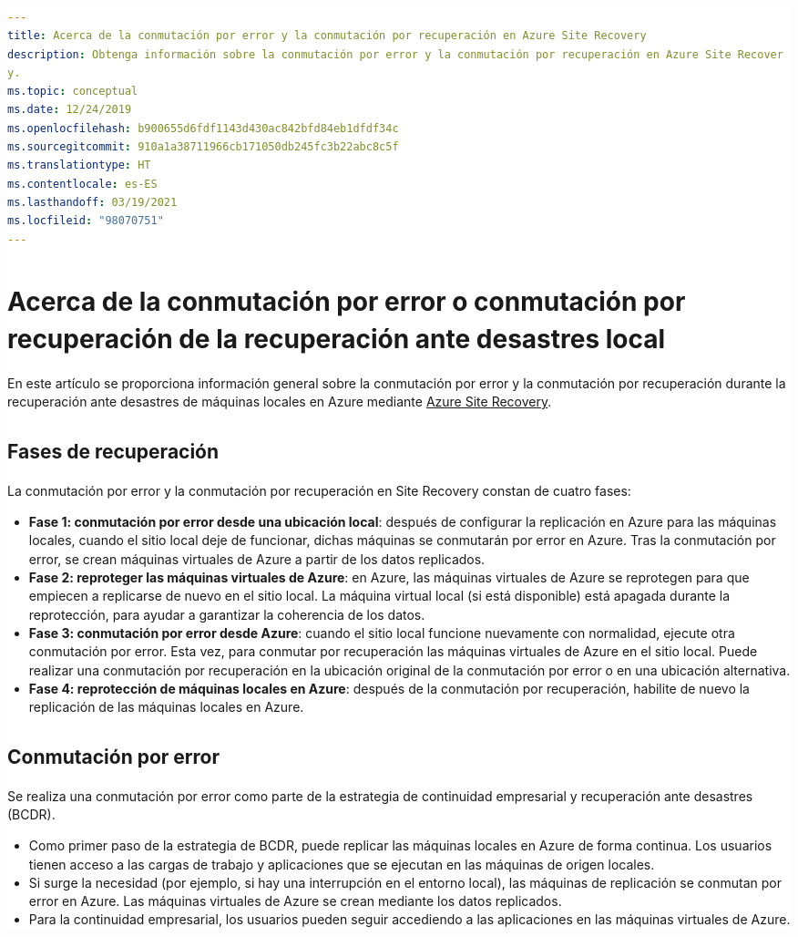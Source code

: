 ```yaml
---
title: Acerca de la conmutación por error y la conmutación por recuperación en Azure Site Recovery
description: Obtenga información sobre la conmutación por error y la conmutación por recuperación en Azure Site Recovery.
ms.topic: conceptual
ms.date: 12/24/2019
ms.openlocfilehash: b900655d6fdf1143d430ac842bfd84eb1dfdf34c
ms.sourcegitcommit: 910a1a38711966cb171050db245fc3b22abc8c5f
ms.translationtype: HT
ms.contentlocale: es-ES
ms.lasthandoff: 03/19/2021
ms.locfileid: "98070751"
---
```

# <a name="about-on-premises-disaster-recovery-failoverfailback"></a>Acerca de la conmutación por error o conmutación por recuperación de la recuperación ante desastres local

En este artículo se proporciona información general sobre la conmutación por error y la conmutación por recuperación durante la recuperación ante desastres de máquinas locales en Azure mediante [Azure Site Recovery](site-recovery-overview.md).

## <a name="recovery-stages"></a>Fases de recuperación

La conmutación por error y la conmutación por recuperación en Site Recovery constan de cuatro fases:

- **Fase 1: conmutación por error desde una ubicación local**: después de configurar la replicación en Azure para las máquinas locales, cuando el sitio local deje de funcionar, dichas máquinas se conmutarán por error en Azure. Tras la conmutación por error, se crean máquinas virtuales de Azure a partir de los datos replicados.
- **Fase 2: reproteger las máquinas virtuales de Azure**: en Azure, las máquinas virtuales de Azure se reprotegen para que empiecen a replicarse de nuevo en el sitio local. La máquina virtual local (si está disponible) está apagada durante la reprotección, para ayudar a garantizar la coherencia de los datos.
- **Fase 3: conmutación por error desde Azure**: cuando el sitio local funcione nuevamente con normalidad, ejecute otra conmutación por error. Esta vez, para conmutar por recuperación las máquinas virtuales de Azure en el sitio local. Puede realizar una conmutación por recuperación en la ubicación original de la conmutación por error o en una ubicación alternativa.
- **Fase 4: reprotección de máquinas locales en Azure**: después de la conmutación por recuperación, habilite de nuevo la replicación de las máquinas locales en Azure.

## <a name="failover"></a>Conmutación por error

Se realiza una conmutación por error como parte de la estrategia de continuidad empresarial y recuperación ante desastres (BCDR).

- Como primer paso de la estrategia de BCDR, puede replicar las máquinas locales en Azure de forma continua. Los usuarios tienen acceso a las cargas de trabajo y aplicaciones que se ejecutan en las máquinas de origen locales.
- Si surge la necesidad (por ejemplo, si hay una interrupción en el entorno local), las máquinas de replicación se conmutan por error en Azure. Las máquinas virtuales de Azure se crean mediante los datos replicados.
- Para la continuidad empresarial, los usuarios pueden seguir accediendo a las aplicaciones en las máquinas virtuales de Azure.
